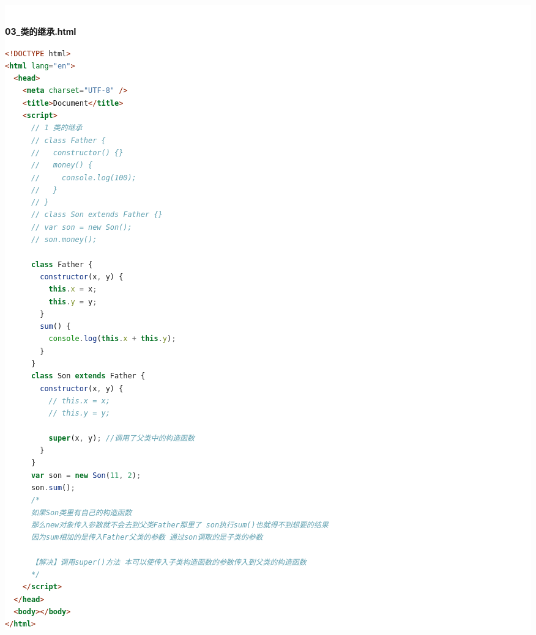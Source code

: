 ​	

**03_类的继承.html**

```html
<!DOCTYPE html>
<html lang="en">
  <head>
    <meta charset="UTF-8" />
    <title>Document</title>
    <script>
      // 1 类的继承
      // class Father {
      //   constructor() {}
      //   money() {
      //     console.log(100);
      //   }
      // }
      // class Son extends Father {}
      // var son = new Son();
      // son.money();

      class Father {
        constructor(x, y) {
          this.x = x;
          this.y = y;
        }
        sum() {
          console.log(this.x + this.y);
        }
      }
      class Son extends Father {
        constructor(x, y) {
          // this.x = x;
          // this.y = y;

          super(x, y); //调用了父类中的构造函数
        }
      }
      var son = new Son(11, 2);
      son.sum();
      /*       
      如果Son类里有自己的构造函数
      那么new对象传入参数就不会去到父类Father那里了 son执行sum()也就得不到想要的结果
      因为sum相加的是传入Father父类的参数 通过son调取的是子类的参数

      【解决】调用super()方法 本可以使传入子类构造函数的参数传入到父类的构造函数
      */
    </script>
  </head>
  <body></body>
</html>

```
